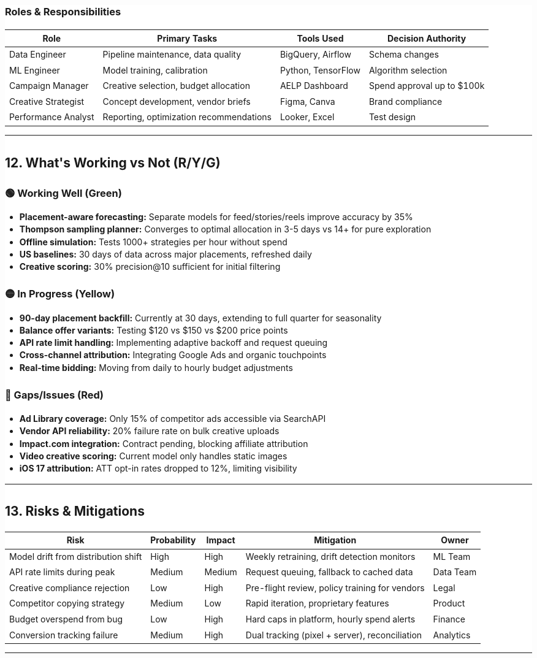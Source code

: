 ```
```

### Roles & Responsibilities

| Role | Primary Tasks | Tools Used | Decision Authority |
|------|---------------|------------|-------------------|
| Data Engineer | Pipeline maintenance, data quality | BigQuery, Airflow | Schema changes |
| ML Engineer | Model training, calibration | Python, TensorFlow | Algorithm selection |
| Campaign Manager | Creative selection, budget allocation | AELP Dashboard | Spend approval up to $100k |
| Creative Strategist | Concept development, vendor briefs | Figma, Canva | Brand compliance |
| Performance Analyst | Reporting, optimization recommendations | Looker, Excel | Test design |

---

## 12. What's Working vs Not (R/Y/G)

### 🟢 Working Well (Green)
- **Placement-aware forecasting:** Separate models for feed/stories/reels improve accuracy by 35%
- **Thompson sampling planner:** Converges to optimal allocation in 3-5 days vs 14+ for pure exploration
- **Offline simulation:** Tests 1000+ strategies per hour without spend
- **US baselines:** 30 days of data across major placements, refreshed daily
- **Creative scoring:** 30% precision@10 sufficient for initial filtering

### 🟡 In Progress (Yellow)
- **90-day placement backfill:** Currently at 30 days, extending to full quarter for seasonality
- **Balance offer variants:** Testing $120 vs $150 vs $200 price points
- **API rate limit handling:** Implementing adaptive backoff and request queuing
- **Cross-channel attribution:** Integrating Google Ads and organic touchpoints
- **Real-time bidding:** Moving from daily to hourly budget adjustments

### 🔴 Gaps/Issues (Red)
- **Ad Library coverage:** Only 15% of competitor ads accessible via SearchAPI
- **Vendor API reliability:** 20% failure rate on bulk creative uploads
- **Impact.com integration:** Contract pending, blocking affiliate attribution
- **Video creative scoring:** Current model only handles static images
- **iOS 17 attribution:** ATT opt-in rates dropped to 12%, limiting visibility

---

## 13. Risks & Mitigations

| Risk | Probability | Impact | Mitigation | Owner |
|------|-------------|--------|------------|-------|
| Model drift from distribution shift | High | High | Weekly retraining, drift detection monitors | ML Team |
| API rate limits during peak | Medium | Medium | Request queuing, fallback to cached data | Data Team |
| Creative compliance rejection | Low | High | Pre-flight review, policy training for vendors | Legal |
| Competitor copying strategy | Medium | Low | Rapid iteration, proprietary features | Product |
| Budget overspend from bug | Low | High | Hard caps in platform, hourly spend alerts | Finance |
| Conversion tracking failure | Medium | High | Dual tracking (pixel + server), reconciliation | Analytics |

---